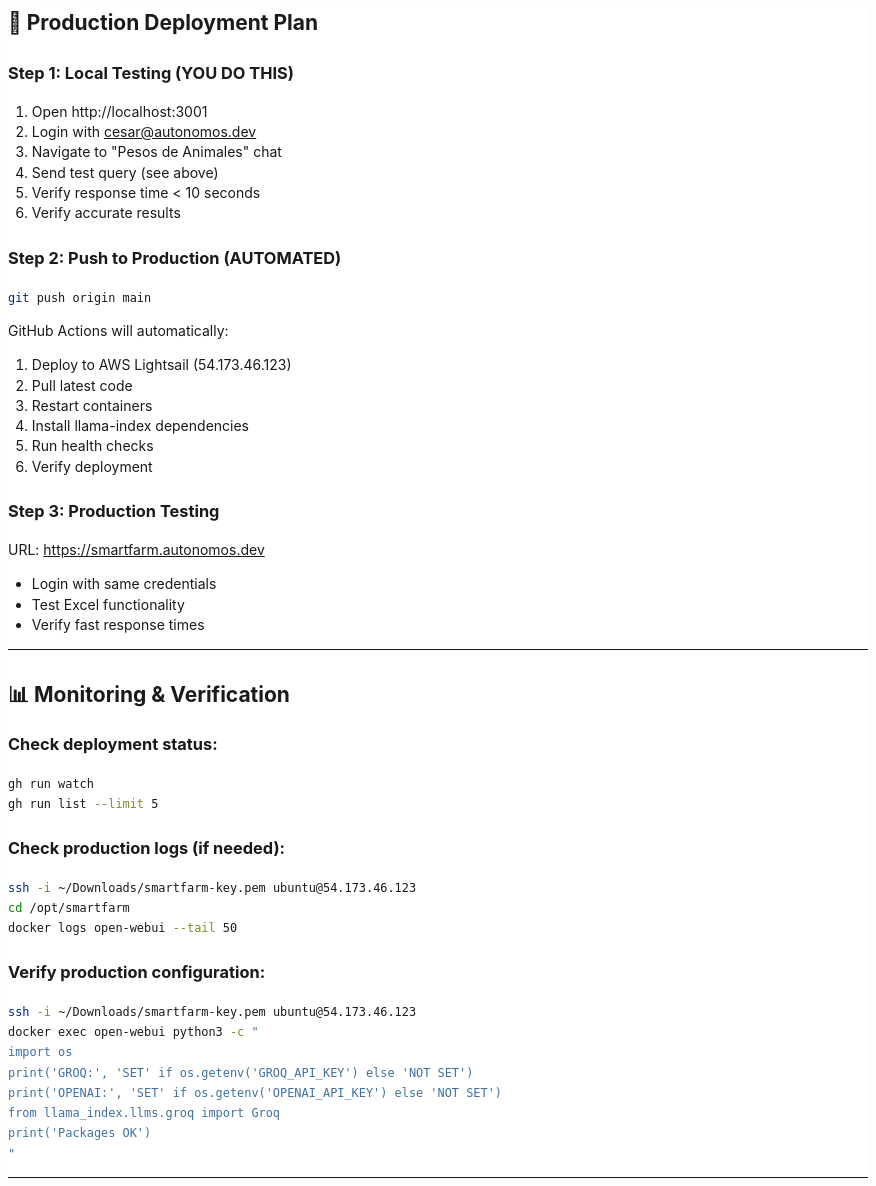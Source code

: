 
## 🚀 Production Deployment Plan

### Step 1: Local Testing (YOU DO THIS)
1. Open http://localhost:3001
2. Login with cesar@autonomos.dev
3. Navigate to "Pesos de Animales" chat
4. Send test query (see above)
5. Verify response time < 10 seconds
6. Verify accurate results

### Step 2: Push to Production (AUTOMATED)
```bash
git push origin main
```

GitHub Actions will automatically:
1. Deploy to AWS Lightsail (54.173.46.123)
2. Pull latest code
3. Restart containers
4. Install llama-index dependencies
5. Run health checks
6. Verify deployment

### Step 3: Production Testing
URL: https://smartfarm.autonomos.dev
- Login with same credentials
- Test Excel functionality
- Verify fast response times

---

## 📊 Monitoring & Verification

### Check deployment status:
```bash
gh run watch
gh run list --limit 5
```

### Check production logs (if needed):
```bash
ssh -i ~/Downloads/smartfarm-key.pem ubuntu@54.173.46.123
cd /opt/smartfarm
docker logs open-webui --tail 50
```

### Verify production configuration:
```bash
ssh -i ~/Downloads/smartfarm-key.pem ubuntu@54.173.46.123
docker exec open-webui python3 -c "
import os
print('GROQ:', 'SET' if os.getenv('GROQ_API_KEY') else 'NOT SET')
print('OPENAI:', 'SET' if os.getenv('OPENAI_API_KEY') else 'NOT SET')
from llama_index.llms.groq import Groq
print('Packages OK')
"
```

---